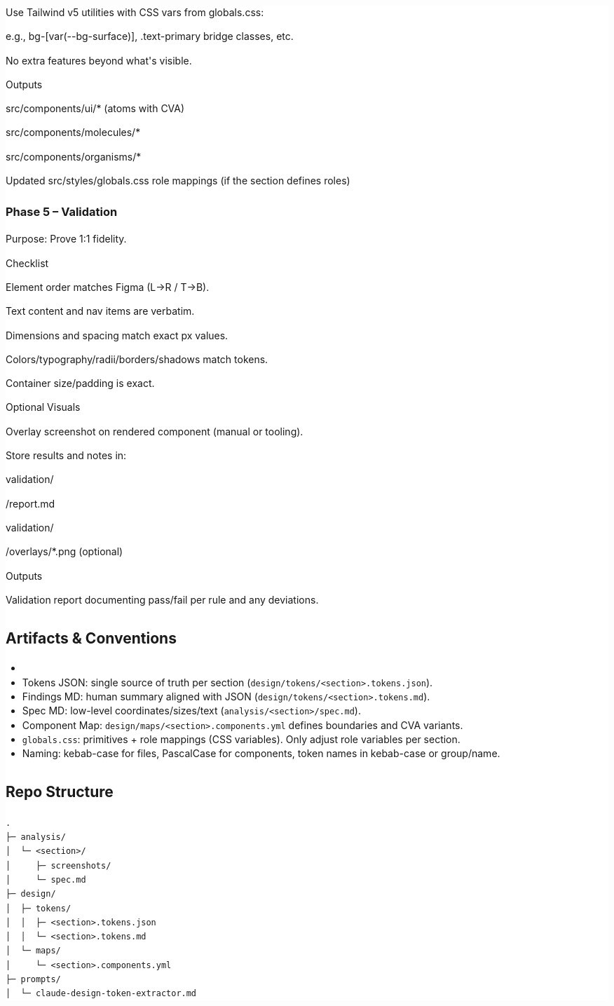 Use Tailwind v5 utilities with CSS vars from globals.css:

e.g., bg-[var(--bg-surface)], .text-primary bridge classes, etc.

No extra features beyond what's visible.

Outputs

src/components/ui/\* (atoms with CVA)

src/components/molecules/\*

src/components/organisms/\*

Updated src/styles/globals.css role mappings (if the section defines roles)

### Phase 5 – Validation

Purpose: Prove 1:1 fidelity.

Checklist

Element order matches Figma (L→R / T→B).

Text content and nav items are verbatim.

Dimensions and spacing match exact px values.

Colors/typography/radii/borders/shadows match tokens.

Container size/padding is exact.

Optional Visuals

Overlay screenshot on rendered component (manual or tooling).

Store results and notes in:

validation/<section>/report.md

validation/<section>/overlays/\*.png (optional)

Outputs

Validation report documenting pass/fail per rule and any deviations.

## Artifacts & Conventions

-
- Tokens JSON: single source of truth per section (`design/tokens/<section>.tokens.json`).
- Findings MD: human summary aligned with JSON (`design/tokens/<section>.tokens.md`).
- Spec MD: low-level coordinates/sizes/text (`analysis/<section>/spec.md`).
- Component Map: `design/maps/<section>.components.yml` defines boundaries and CVA variants.
- `globals.css`: primitives + role mappings (CSS variables). Only adjust role variables per section.
- Naming: kebab-case for files, PascalCase for components, token names in kebab-case or group/name.

## Repo Structure

```
.
├─ analysis/
│  └─ <section>/
│     ├─ screenshots/
│     └─ spec.md
├─ design/
│  ├─ tokens/
│  │  ├─ <section>.tokens.json
│  │  └─ <section>.tokens.md
│  └─ maps/
│     └─ <section>.components.yml
├─ prompts/
│  └─ claude-design-token-extractor.md
```
